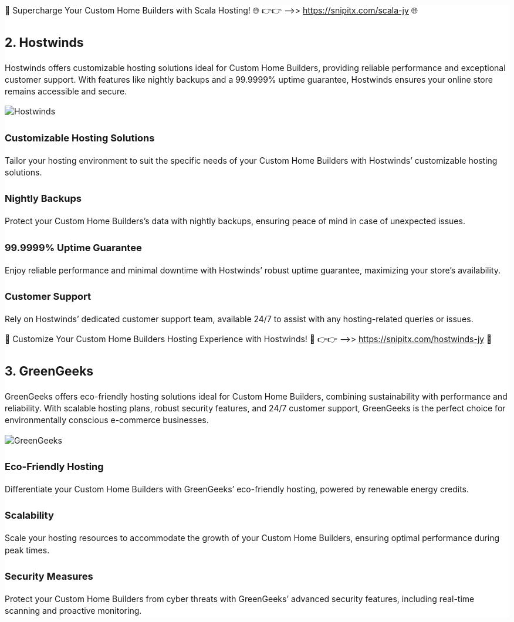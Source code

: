 🚀 Supercharge Your Custom Home Builders with Scala Hosting! 🌐
👉👉 -->> https://snipitx.com/scala-jy 🌐

## 2. Hostwinds

Hostwinds offers customizable hosting solutions ideal for Custom Home Builders, providing reliable performance and exceptional customer support. With features like nightly backups and a 99.9999% uptime guarantee, Hostwinds ensures your online store remains accessible and secure.

![Hostwinds](https://i.imgur.com/53aSNXx.jpeg "Hostwinds Hosting")

### Customizable Hosting Solutions
Tailor your hosting environment to suit the specific needs of your Custom Home Builders with Hostwinds’ customizable hosting solutions.

### Nightly Backups
Protect your Custom Home Builders’s data with nightly backups, ensuring peace of mind in case of unexpected issues.

### 99.9999% Uptime Guarantee
Enjoy reliable performance and minimal downtime with Hostwinds’ robust uptime guarantee, maximizing your store’s availability.

### Customer Support
Rely on Hostwinds’ dedicated customer support team, available 24/7 to assist with any hosting-related queries or issues.

🌟 Customize Your Custom Home Builders Hosting Experience with Hostwinds! 🚀
👉👉 -->> https://snipitx.com/hostwinds-jy 🚀


## 3. GreenGeeks

GreenGeeks offers eco-friendly hosting solutions ideal for Custom Home Builders, combining sustainability with performance and reliability. With scalable hosting plans, robust security features, and 24/7 customer support, GreenGeeks is the perfect choice for environmentally conscious e-commerce businesses.

![GreenGeeks](https://i.imgur.com/eEwuntu.jpg "GreenGeeks Hosting")

### Eco-Friendly Hosting
Differentiate your Custom Home Builders with GreenGeeks’ eco-friendly hosting, powered by renewable energy credits.

### Scalability
Scale your hosting resources to accommodate the growth of your Custom Home Builders, ensuring optimal performance during peak times.

### Security Measures
Protect your Custom Home Builders from cyber threats with GreenGeeks’ advanced security features, including real-time scanning and proactive monitoring.
